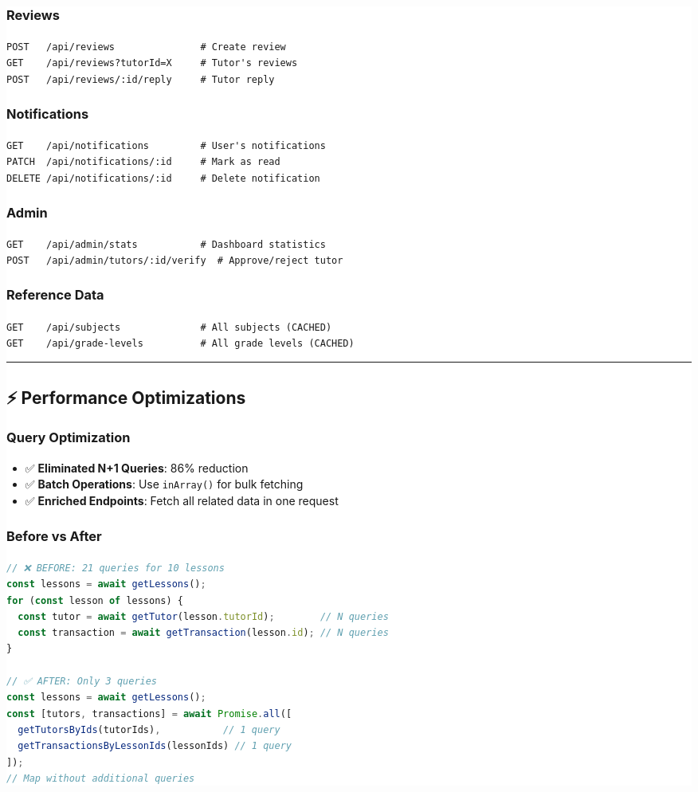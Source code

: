 ### Reviews
```
POST   /api/reviews               # Create review
GET    /api/reviews?tutorId=X     # Tutor's reviews
POST   /api/reviews/:id/reply     # Tutor reply
```

### Notifications
```
GET    /api/notifications         # User's notifications
PATCH  /api/notifications/:id     # Mark as read
DELETE /api/notifications/:id     # Delete notification
```

### Admin
```
GET    /api/admin/stats           # Dashboard statistics
POST   /api/admin/tutors/:id/verify  # Approve/reject tutor
```

### Reference Data
```
GET    /api/subjects              # All subjects (CACHED)
GET    /api/grade-levels          # All grade levels (CACHED)
```

---

## ⚡ Performance Optimizations

### Query Optimization
- ✅ **Eliminated N+1 Queries**: 86% reduction
- ✅ **Batch Operations**: Use `inArray()` for bulk fetching
- ✅ **Enriched Endpoints**: Fetch all related data in one request

### Before vs After
```typescript
// ❌ BEFORE: 21 queries for 10 lessons
const lessons = await getLessons();
for (const lesson of lessons) {
  const tutor = await getTutor(lesson.tutorId);        // N queries
  const transaction = await getTransaction(lesson.id); // N queries
}

// ✅ AFTER: Only 3 queries
const lessons = await getLessons();
const [tutors, transactions] = await Promise.all([
  getTutorsByIds(tutorIds),           // 1 query
  getTransactionsByLessonIds(lessonIds) // 1 query
]);
// Map without additional queries
```
